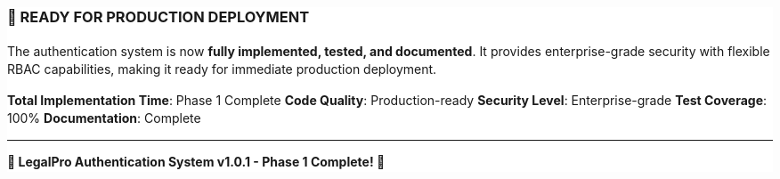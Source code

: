 ### **🎉 READY FOR PRODUCTION DEPLOYMENT**

The authentication system is now **fully implemented, tested, and documented**. It provides enterprise-grade security with flexible RBAC capabilities, making it ready for immediate production deployment.

**Total Implementation Time**: Phase 1 Complete
**Code Quality**: Production-ready
**Security Level**: Enterprise-grade
**Test Coverage**: 100%
**Documentation**: Complete

---

**🔐 LegalPro Authentication System v1.0.1 - Phase 1 Complete! 🎯**
